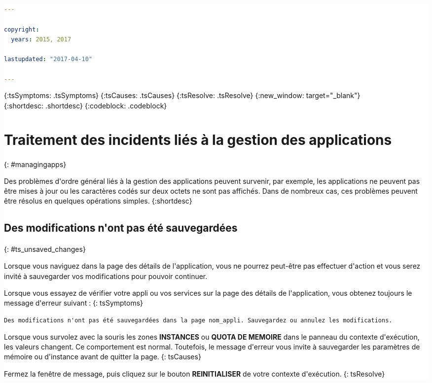 ```yaml
---

copyright:
  years: 2015, 2017

lastupdated: "2017-04-10"

---
```


{:tsSymptoms: .tsSymptoms}
{:tsCauses: .tsCauses}
{:tsResolve: .tsResolve}
{:new_window: target="_blank"}  
{:shortdesc: .shortdesc}
{:codeblock: .codeblock}





# Traitement des incidents liés à la gestion des applications
{: #managingapps}


Des problèmes d'ordre général liés à la gestion des applications peuvent survenir, par exemple, les applications ne peuvent pas être mises à jour ou les caractères codés sur deux octets ne sont pas affichés. Dans de nombreux cas, ces problèmes peuvent être résolus en quelques opérations simples.
{:shortdesc}


## Des modifications n'ont pas été sauvegardées
{: #ts_unsaved_changes}

Lorsque vous naviguez dans la page des détails de l'application, vous ne pourrez peut-être pas effectuer d'action et vous serez invité à sauvegarder vos modifications pour pouvoir continuer.

Lorsque vous essayez de vérifier votre appli ou vos services sur la page des détails de l'application, vous obtenez toujours le message d'erreur suivant :
{: tsSymptoms}

`Des modifications n'ont pas été sauvegardées dans la page nom_appli. Sauvegardez ou annulez les modifications.`

Lorsque vous survolez avec la souris les zones **INSTANCES** ou **QUOTA DE MEMOIRE** dans le panneau du contexte d'exécution, les valeurs changent. Ce comportement est normal. Toutefois, le message d'erreur vous invite à sauvegarder les paramètres de mémoire ou d'instance avant de quitter la page.
{: tsCauses}

Fermez la fenêtre de message, puis cliquez sur le bouton **REINITIALISER** de votre contexte d'exécution.
{: tsResolve}
